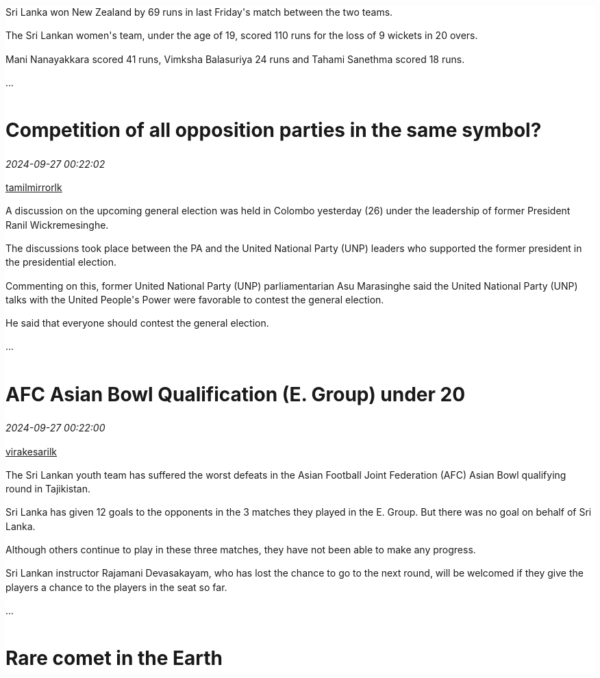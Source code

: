 Sri Lanka won New Zealand by 69 runs in last Friday's match between the two teams.

The Sri Lankan women's team, under the age of 19, scored 110 runs for the loss of 9 wickets in 20 overs.

Mani Nanayakkara scored 41 runs, Vimksha Balasuriya 24 runs and Tahami Sanethma scored 18 runs.

...



# Competition of all opposition parties in the same symbol?

*2024-09-27 00:22:02*

[tamilmirrorlk](https://www.tamilmirror.lk/செய்திகள்/அனைத்து-எதிர்க்கட்சிகளும்-ஒரே-சின்னத்தில்-போட்டி/175-344563)

A discussion on the upcoming general election was held in Colombo yesterday (26) under the leadership of former President Ranil Wickremesinghe.

The discussions took place between the PA and the United National Party (UNP) leaders who supported the former president in the presidential election.

Commenting on this, former United National Party (UNP) parliamentarian Asu Marasinghe said the United National Party (UNP) talks with the United People's Power were favorable to contest the general election.

He said that everyone should contest the general election.

...



# AFC Asian Bowl Qualification (E. Group) under 20

*2024-09-27 00:22:00*

[virakesarilk](https://www.virakesari.lk/article/194876)

The Sri Lankan youth team has suffered the worst defeats in the Asian Football Joint Federation (AFC) Asian Bowl qualifying round in Tajikistan.

Sri Lanka has given 12 goals to the opponents in the 3 matches they played in the E. Group. But there was no goal on behalf of Sri Lanka.

Although others continue to play in these three matches, they have not been able to make any progress.

Sri Lankan instructor Rajamani Devasakayam, who has lost the chance to go to the next round, will be welcomed if they give the players a chance to the players in the seat so far.

...



# Rare comet in the Earth

